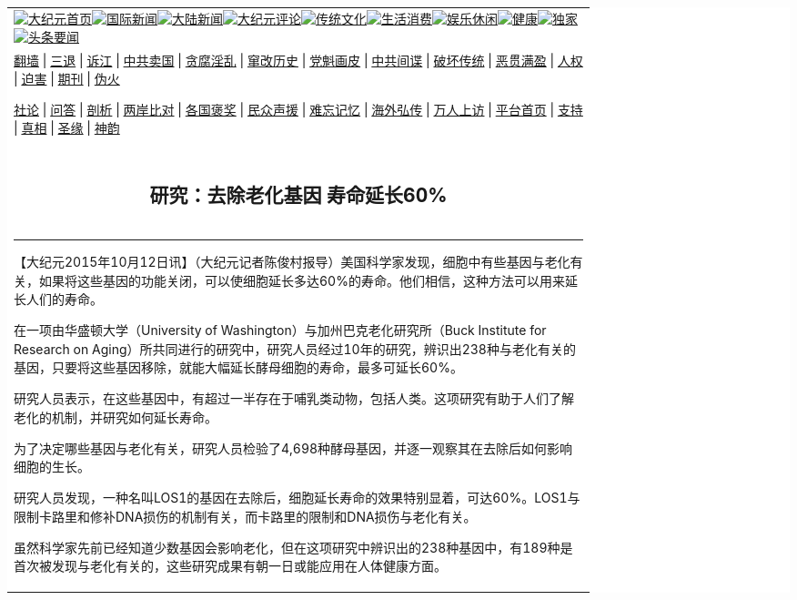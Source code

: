 <a name="1" id="1" target="_blank"></a><span id="1"></span>
<table align=center border="0"><tr><td colspan="2" VALIGN=TOP><a href="https://github.com/iilpns3651/djy/blob/master/gb/nf1351518.md#1"><img src="https://raw.githubusercontent.com/iilpns3651/www/master/t/djy/1.jpg" title="大纪元首页" alt="大纪元首页"></a><a href="https://github.com/iilpns3651/djy/blob/master/gb/n24hr.md#1"><img src="https://raw.githubusercontent.com/iilpns3651/www/master/t/djy/3.jpg" title="国际新闻" alt="国际新闻"></a><a href="https://github.com/iilpns3651/djy/blob/master/gb/nsc413.md#1"><img src="https://raw.githubusercontent.com/iilpns3651/www/master/t/djy/4.jpg" title="大陆新闻" alt="大陆新闻"></a><a href="https://github.com/iilpns3651/djy/blob/master/gb/news392.md#1"><img src="https://raw.githubusercontent.com/iilpns3651/www/master/t/djy/5.jpg" title="大纪元评论" alt="大纪元评论"></a><a href="https://github.com/iilpns3651/djy/blob/master/gb/news2007.md#1"><img src="https://raw.githubusercontent.com/iilpns3651/www/master/t/djy/6.jpg" title="传统文化" alt="传统文化"></a><a href="https://github.com/iilpns3651/djy/blob/master/gb/news2008.md#1"><img src="https://raw.githubusercontent.com/iilpns3651/www/master/t/djy/7.jpg" title="生活消费" alt="生活消费"></a><a href="https://github.com/iilpns3651/djy/blob/master/gb/ncyule.md#1"><img src="https://raw.githubusercontent.com/iilpns3651/www/master/t/djy/8.jpg" title="娱乐休闲" alt="娱乐休闲"></a><a href="https://github.com/iilpns3651/djy/blob/master/gb/nsc1002.md#1"><img src="https://raw.githubusercontent.com/iilpns3651/www/master/t/djy/9.jpg" title="健康" alt="健康"></a><a href="https://github.com/iilpns3651/djy/blob/master/gb/nf6092.md#1"><img src="https://raw.githubusercontent.com/iilpns3651/www/master/t/djy/10a.jpg" title="独家" alt="独家"></a><a href="https://github.com/iilpns3651/djy/blob/master/gb/nf4514.md#1"><img src="https://raw.githubusercontent.com/iilpns3651/www/master/t/djy/12a.jpg" title="头条要闻" alt="头条要闻"></a></td></tr>
<tr><td colspan="2" VALIGN=TOP><a target="_blank" href="https://github.com/iilpns3651/www/blob/master/README.md?zsrh#1">翻墙</a> | <a target="_blank" href="https://github.com/iilpns3651/djy/blob/master/gb/nf5657.md#1">三退</a> | <a target="_blank" href="https://github.com/iilpns3651/djy/blob/master/gb/nf6124.md#1">诉江</a> | <a target="_blank" href="https://github.com/iilpns3651/djy/blob/master/gb/nf1176117.md#1">中共卖国</a> | <a target="_blank" href="https://github.com/iilpns3651/djy/blob/master/gb/nf5773.md#1">贪腐淫乱</a> | <a target="_blank" href="https://github.com/iilpns3651/djy/blob/master/gb/nf1176115.md#1">窜改历史</a> | <a target="_blank" href="https://github.com/iilpns3651/djy/blob/master/gb/nf1176107.md#1">党魁画皮</a> | <a target="_blank" href="https://github.com/iilpns3651/djy/blob/master/gb/nf1320400.md#1">中共间谍</a> | <a target="_blank" href="https://github.com/iilpns3651/djy/blob/master/gb/nf1176114.md#1">破坏传统</a> | <a target="_blank" href="https://github.com/iilpns3651/ntdtv/blob/master/gb/prog447_1.md#1">恶贯满盈</a> | <a target="_blank" href="https://github.com/iilpns3651/djy/blob/master/gb/ncid278.md#1">人权</a> | <a target="_blank" href="https://github.com/iilpns3651/djy/blob/master/gb/nf1176111.md#1">迫害</a> | <a target="_blank" href="https://gitlab.com/szzdlab/mh-qikan/blob/master/README.md#1">期刊</a> | <a target="_blank" href="https://github.com/iilpns3651/djy/blob/master/gb/nf5562.md#1">伪火</a></p><p><a target="_blank" href="https://github.com/iilpns3651/djy/blob/master/gb/9p.md#1">社论</a> | <a target="_blank" href="https://github.com/iilpns3651/djy/blob/master/gb/nf4378.md#1">问答</a> | <a target="_blank" href="https://github.com/iilpns3651/djy/blob/master/gb/nf5792.md#1">剖析</a> | <a target="_blank" href="https://github.com/iilpns3651/djy/blob/master/gb/nf5735.md#1">两岸比对</a> | <a target="_blank" href="https://github.com/iilpns3651/djy/blob/master/gb/nf6119.md#1">各国褒奖</a> | <a target="_blank" href="https://github.com/iilpns3651/djy/blob/master/gb/nf6120.md#1">民众声援</a> | <a target="_blank" href="https://github.com/iilpns3651/djy/blob/master/gb/nf1188594.md#1">难忘记忆</a> | <a target="_blank" href="https://github.com/iilpns3651/djy/blob/master/gb/nf3180.md#1">海外弘传</a> | <a target="_blank" href="https://github.com/iilpns3651/djy/blob/master/gb/nf5410.md#1">万人上访</a> | <a target="_blank" href="https://github.com/iilpns3651/www/blob/master/README.md?zsrh#1">平台首页</a> | <a target="_blank" href="https://github.com/iilpns3651/djy/blob/master/gb/nf4386.md#1">支持</a> | <a target="_blank" href="https://github.com/iilpns3651/djy/blob/master/gb/nf4389.md#1">真相</a> | <a target="_blank" href="https://github.com/iilpns3651/djy/blob/master/gb/nf5790.md#1">圣缘</a> | <a target="_blank" href="https://github.com/iilpns3651/djy/blob/master/gb/nf4786.md#1">神韵</a></td></tr>
<tr><td VALIGN=TOP width="626"><h2 align=center>研究：去除老化基因 寿命延长60%</h2>

<h6></h6>
<hr>
	<p>【大纪元2015年10月12日讯】（大纪元记者陈俊村报导）美国科学家发现，细胞中有些<ahref="https://github.com/iilpns3651/djy/blob/master/gb/tag/%E5%9F%BA%E5%9B%A0.md#1">基因</a>与<ahref="https://github.com/iilpns3651/djy/blob/master/gb/tag/%E8%80%81%E5%8C%96.md#1">老化</a>有关，如果将这些基因的功能关闭，可以使细胞延长多达60%的<ahref="https://github.com/iilpns3651/djy/blob/master/gb/tag/%E5%AF%BF%E5%91%BD.md#1">寿命</a>。他们相信，这种方法可以用来延长人们的寿命。</p>
<p>在一项由华盛顿大学（University of Washington）与加州巴克<ahref="https://github.com/iilpns3651/djy/blob/master/gb/tag/%E8%80%81%E5%8C%96.md#1">老化</a>研究所（Buck Institute for Research on Aging）所共同进行的研究中，研究人员经过10年的研究，辨识出238种与老化有关的<ahref="https://github.com/iilpns3651/djy/blob/master/gb/tag/%E5%9F%BA%E5%9B%A0.md#1">基因</a>，只要将这些基因移除，就能大幅延长酵母细胞的<ahref="https://github.com/iilpns3651/djy/blob/master/gb/tag/%E5%AF%BF%E5%91%BD.md#1">寿命</a>，最多可延长60%。</p>
<p>研究人员表示，在这些基因中，有超过一半存在于哺乳类动物，包括人类。这项研究有助于人们了解老化的机制，并研究如何延长寿命。</p>
<p>为了决定哪些基因与老化有关，研究人员检验了4,698种酵母基因，并逐一观察其在去除后如何影响细胞的生长。</p>
<p>研究人员发现，一种名叫LOS1的基因在去除后，细胞延长寿命的效果特别显着，可达60%。LOS1与限制卡路里和修补DNA损伤的机制有关，而卡路里的限制和DNA损伤与老化有关。</p>
<p>虽然科学家先前已经知道少数基因会影响老化，但在这项研究中辨识出的238种基因中，有189种是首次被发现与老化有关的，这些研究成果有朝一日或能应用在人体健康方面。</p>